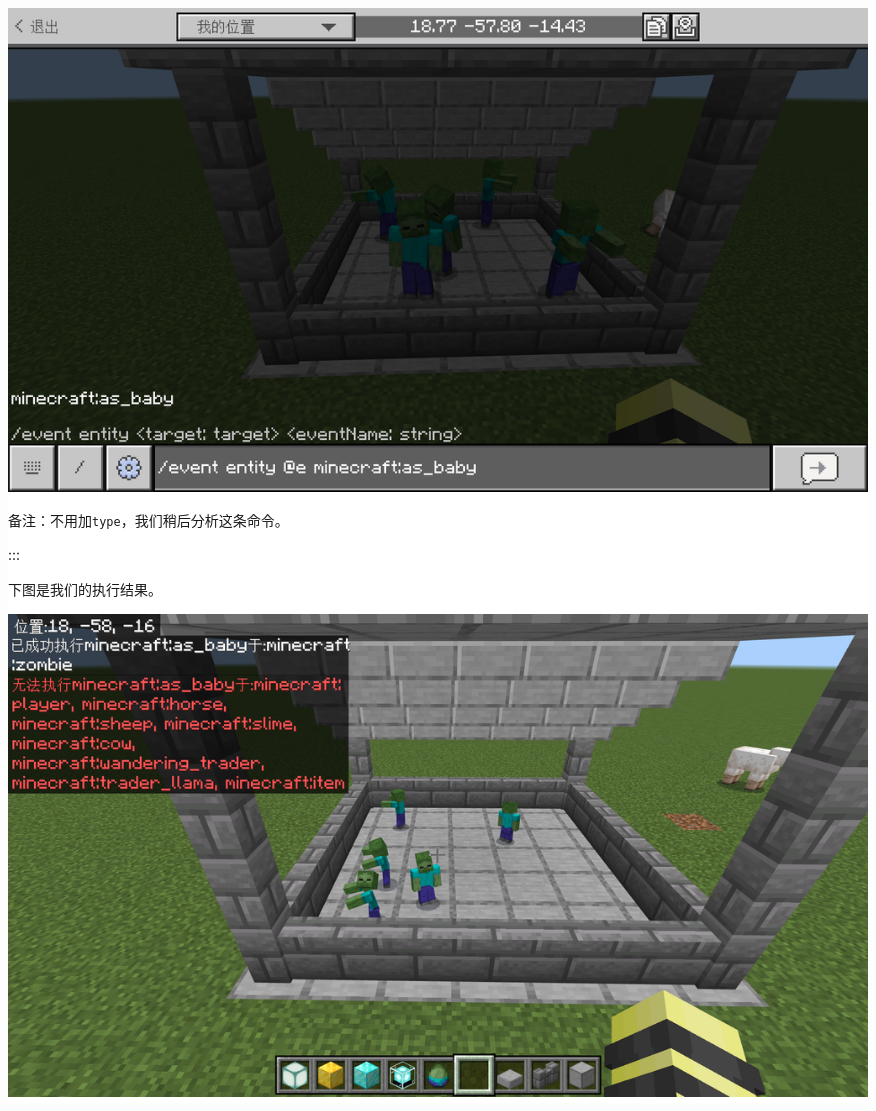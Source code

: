 ![event_1](../img/section6/event_1.png)

备注：不用加`type`，我们稍后分析这条命令。

:::

下图是我们的执行结果。

![event_2](../img/section6/event_2.png)
